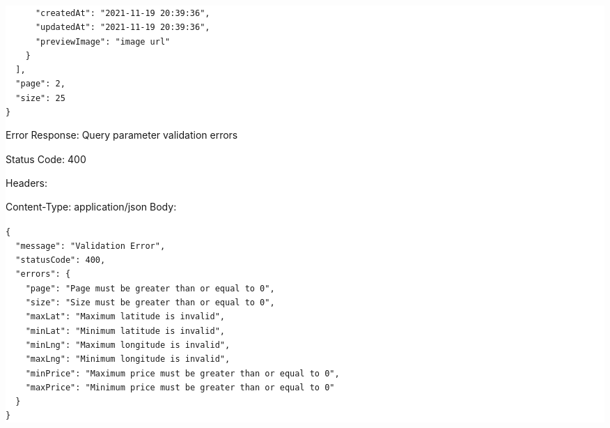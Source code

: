 ```
      "createdAt": "2021-11-19 20:39:36",
      "updatedAt": "2021-11-19 20:39:36",
      "previewImage": "image url"
    }
  ],
  "page": 2,
  "size": 25
}
```

Error Response: Query parameter validation errors

Status Code: 400

Headers:

Content-Type: application/json
Body:

```
{
  "message": "Validation Error",
  "statusCode": 400,
  "errors": {
    "page": "Page must be greater than or equal to 0",
    "size": "Size must be greater than or equal to 0",
    "maxLat": "Maximum latitude is invalid",
    "minLat": "Minimum latitude is invalid",
    "minLng": "Maximum longitude is invalid",
    "maxLng": "Minimum longitude is invalid",
    "minPrice": "Maximum price must be greater than or equal to 0",
    "maxPrice": "Minimum price must be greater than or equal to 0"
  }
}
```
